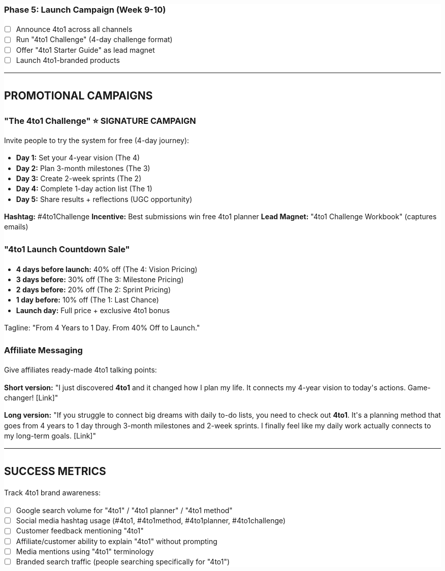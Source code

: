 ### Phase 5: Launch Campaign (Week 9-10)
- [ ] Announce 4to1 across all channels
- [ ] Run "4to1 Challenge" (4-day challenge format)
- [ ] Offer "4to1 Starter Guide" as lead magnet
- [ ] Launch 4to1-branded products

---

## PROMOTIONAL CAMPAIGNS

### "The 4to1 Challenge" ⭐ SIGNATURE CAMPAIGN
Invite people to try the system for free (4-day journey):
- **Day 1:** Set your 4-year vision (The 4)
- **Day 2:** Plan 3-month milestones (The 3)
- **Day 3:** Create 2-week sprints (The 2)
- **Day 4:** Complete 1-day action list (The 1)
- **Day 5:** Share results + reflections (UGC opportunity)

**Hashtag:** #4to1Challenge
**Incentive:** Best submissions win free 4to1 planner
**Lead Magnet:** "4to1 Challenge Workbook" (captures emails)

### "4to1 Launch Countdown Sale"
- **4 days before launch:** 40% off (The 4: Vision Pricing)
- **3 days before:** 30% off (The 3: Milestone Pricing)
- **2 days before:** 20% off (The 2: Sprint Pricing)
- **1 day before:** 10% off (The 1: Last Chance)
- **Launch day:** Full price + exclusive 4to1 bonus

Tagline: "From 4 Years to 1 Day. From 40% Off to Launch."

### Affiliate Messaging
Give affiliates ready-made 4to1 talking points:

**Short version:**
"I just discovered **4to1** and it changed how I plan my life. It connects my 4-year vision to today's actions. Game-changer! [Link]"

**Long version:**
"If you struggle to connect big dreams with daily to-do lists, you need to check out **4to1**. It's a planning method that goes from 4 years to 1 day through 3-month milestones and 2-week sprints. I finally feel like my daily work actually connects to my long-term goals. [Link]"

---

## SUCCESS METRICS

Track 4to1 brand awareness:
- [ ] Google search volume for "4to1" / "4to1 planner" / "4to1 method"
- [ ] Social media hashtag usage (#4to1, #4to1method, #4to1planner, #4to1challenge)
- [ ] Customer feedback mentioning "4to1"
- [ ] Affiliate/customer ability to explain "4to1" without prompting
- [ ] Media mentions using "4to1" terminology
- [ ] Branded search traffic (people searching specifically for "4to1")
